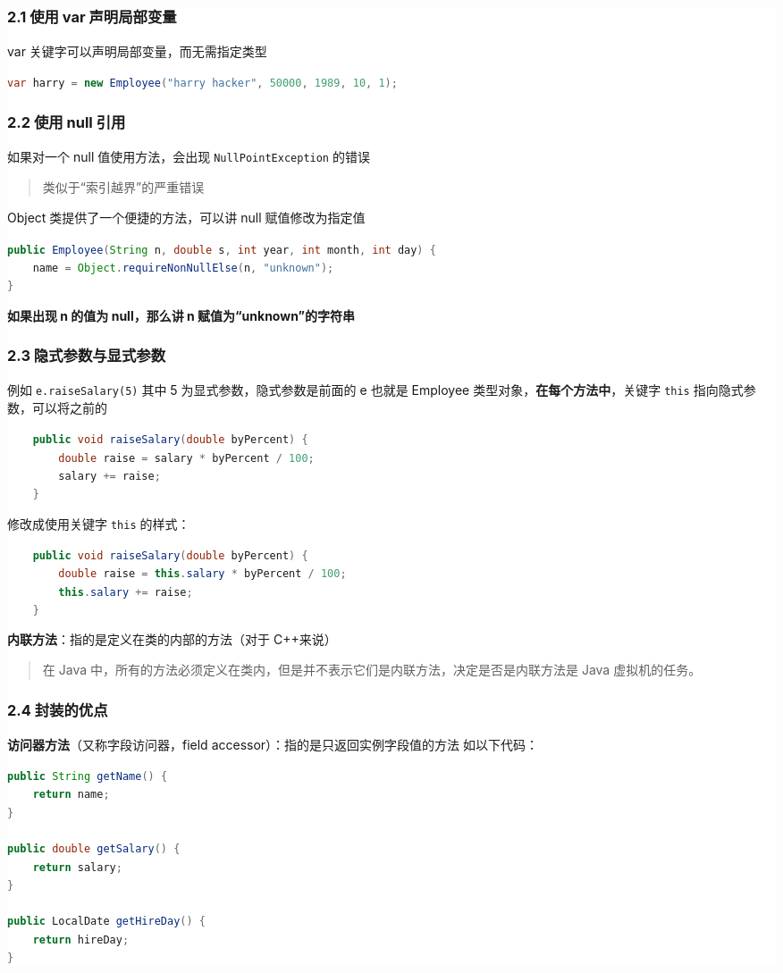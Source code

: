 ### 2.1 使用 var 声明局部变量

var 关键字可以声明局部变量，而无需指定类型
```java
var harry = new Employee("harry hacker", 50000, 1989, 10, 1);
```

### 2.2 使用 null 引用

如果对一个 null 值使用方法，会出现 `NullPointException` 的错误
> 类似于“索引越界”的严重错误

Object 类提供了一个便捷的方法，可以讲 null 赋值修改为指定值
```java
public Employee(String n, double s, int year, int month, int day) {
	name = Object.requireNonNullElse(n, "unknown");
}
```
**如果出现 n 的值为 null，那么讲 n 赋值为“unknown”的字符串**

### 2.3 隐式参数与显式参数

例如 `e.raiseSalary(5)` 其中 5 为显式参数，隐式参数是前面的 e 也就是 Employee 类型对象，**在每个方法中**，关键字 `this` 指向隐式参数，可以将之前的
```Java
    public void raiseSalary(double byPercent) {
        double raise = salary * byPercent / 100;
        salary += raise;
    }
```
修改成使用关键字 `this` 的样式：
```Java
    public void raiseSalary(double byPercent) {
        double raise = this.salary * byPercent / 100;
        this.salary += raise;
    }
```


**内联方法**：指的是定义在类的内部的方法（对于 C++来说）
> 在 Java 中，所有的方法必须定义在类内，但是并不表示它们是内联方法，决定是否是内联方法是 Java 虚拟机的任务。


### 2.4 封装的优点

**访问器方法**（又称字段访问器，field accessor）：指的是只返回实例字段值的方法
如以下代码：
```Java
public String getName() {
	return name;
}

public double getSalary() {
	return salary;
}

public LocalDate getHireDay() {
	return hireDay;
}
```
